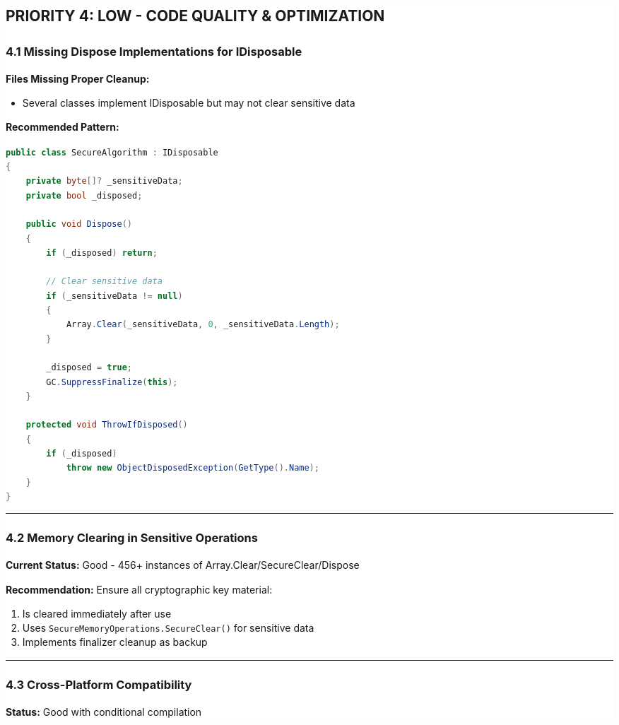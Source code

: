 
## PRIORITY 4: LOW - CODE QUALITY & OPTIMIZATION

### 4.1 Missing Dispose Implementations for IDisposable

**Files Missing Proper Cleanup:**
- Several classes implement IDisposable but may not clear sensitive data

**Recommended Pattern:**
```csharp
public class SecureAlgorithm : IDisposable
{
    private byte[]? _sensitiveData;
    private bool _disposed;
    
    public void Dispose()
    {
        if (_disposed) return;
        
        // Clear sensitive data
        if (_sensitiveData != null)
        {
            Array.Clear(_sensitiveData, 0, _sensitiveData.Length);
        }
        
        _disposed = true;
        GC.SuppressFinalize(this);
    }
    
    protected void ThrowIfDisposed()
    {
        if (_disposed)
            throw new ObjectDisposedException(GetType().Name);
    }
}
```

---

### 4.2 Memory Clearing in Sensitive Operations

**Current Status:** Good - 456+ instances of Array.Clear/SecureClear/Dispose

**Recommendation:** Ensure all cryptographic key material:
1. Is cleared immediately after use
2. Uses `SecureMemoryOperations.SecureClear()` for sensitive data
3. Implements finalizer cleanup as backup

---

### 4.3 Cross-Platform Compatibility

**Status:** Good with conditional compilation

